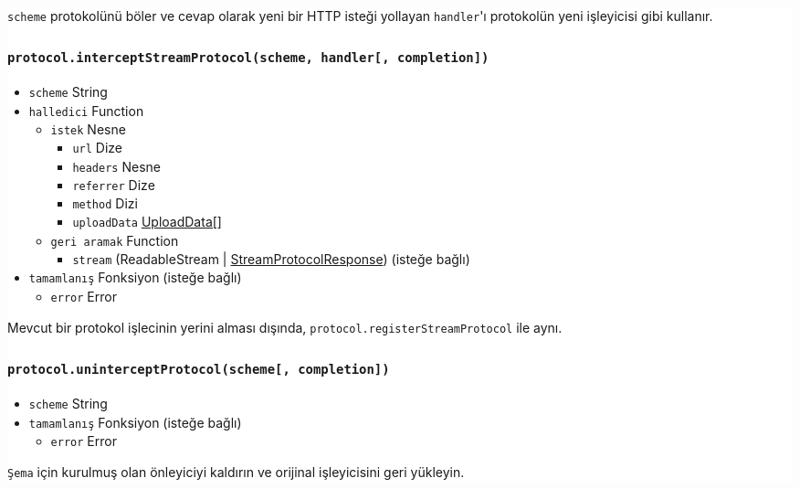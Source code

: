 `scheme` protokolünü böler ve cevap olarak yeni bir HTTP isteği yollayan `handler`'ı protokolün yeni işleyicisi gibi kullanır.

### `protocol.interceptStreamProtocol(scheme, handler[, completion])`

* `scheme` String
* `halledici` Function 
  * `istek` Nesne 
    * `url` Dize
    * `headers` Nesne
    * `referrer` Dize
    * `method` Dizi
    * `uploadData` [UploadData[]](structures/upload-data.md)
  * `geri aramak` Function 
    * `stream` (ReadableStream | [StreamProtocolResponse](structures/stream-protocol-response.md)) (isteğe bağlı)
* `tamamlanış` Fonksiyon (isteğe bağlı) 
  * `error` Error

Mevcut bir protokol işlecinin yerini alması dışında, `protocol.registerStreamProtocol` ile aynı.

### `protocol.uninterceptProtocol(scheme[, completion])`

* `scheme` String
* `tamamlanış` Fonksiyon (isteğe bağlı) 
  * `error` Error

`Şema` için kurulmuş olan önleyiciyi kaldırın ve orijinal işleyicisini geri yükleyin.